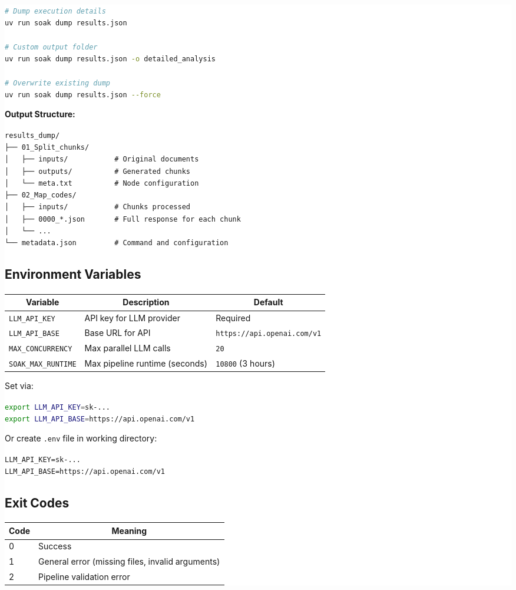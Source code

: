 ```bash
# Dump execution details
uv run soak dump results.json

# Custom output folder
uv run soak dump results.json -o detailed_analysis

# Overwrite existing dump
uv run soak dump results.json --force
```

**Output Structure:**

```
results_dump/
├── 01_Split_chunks/
│   ├── inputs/           # Original documents
│   ├── outputs/          # Generated chunks
│   └── meta.txt          # Node configuration
├── 02_Map_codes/
│   ├── inputs/           # Chunks processed
│   ├── 0000_*.json       # Full response for each chunk
│   └── ...
└── metadata.json         # Command and configuration
```

## Environment Variables

| Variable | Description | Default |
|----------|-------------|---------|
| `LLM_API_KEY` | API key for LLM provider | Required |
| `LLM_API_BASE` | Base URL for API | `https://api.openai.com/v1` |
| `MAX_CONCURRENCY` | Max parallel LLM calls | `20` |
| `SOAK_MAX_RUNTIME` | Max pipeline runtime (seconds) | `10800` (3 hours) |

Set via:

```bash
export LLM_API_KEY=sk-...
export LLM_API_BASE=https://api.openai.com/v1
```

Or create `.env` file in working directory:

```
LLM_API_KEY=sk-...
LLM_API_BASE=https://api.openai.com/v1
```

## Exit Codes

| Code | Meaning |
|------|---------|
| 0 | Success |
| 1 | General error (missing files, invalid arguments) |
| 2 | Pipeline validation error |
